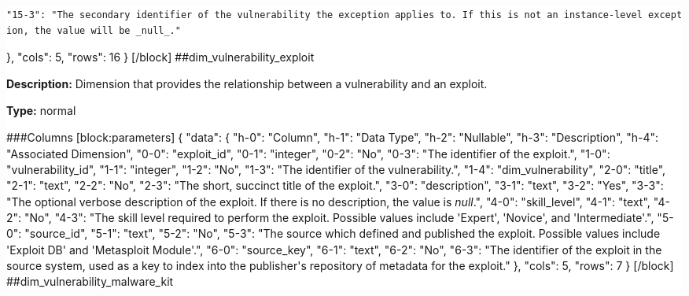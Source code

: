     "15-3": "The secondary identifier of the vulnerability the exception applies to. If this is not an instance-level exception, the value will be _null_."
  },
  "cols": 5,
  "rows": 16
}
[/block]
 ##dim_vulnerability_exploit

**Description:** Dimension that provides the relationship between a vulnerability and an exploit.

**Type:** normal

###Columns
[block:parameters]
{
  "data": {
    "h-0": "Column",
    "h-1": "Data Type",
    "h-2": "Nullable",
    "h-3": "Description",
    "h-4": "Associated Dimension",
    "0-0": "exploit_id",
    "0-1": "integer",
    "0-2": "No",
    "0-3": "The identifier of the exploit.",
    "1-0": "vulnerability_id",
    "1-1": "integer",
    "1-2": "No",
    "1-3": "The identifier of the vulnerability.",
    "1-4": "dim_vulnerability",
    "2-0": "title",
    "2-1": "text",
    "2-2": "No",
    "2-3": "The short, succinct title of the exploit.",
    "3-0": "description",
    "3-1": "text",
    "3-2": "Yes",
    "3-3": "The optional verbose description of the exploit. If there is no description, the value is _null_.",
    "4-0": "skill_level",
    "4-1": "text",
    "4-2": "No",
    "4-3": "The skill level required to perform the exploit. Possible values include 'Expert', 'Novice', and 'Intermediate'.",
    "5-0": "source_id",
    "5-1": "text",
    "5-2": "No",
    "5-3": "The source which defined and published the exploit. Possible values include 'Exploit DB' and 'Metasploit Module'.",
    "6-0": "source_key",
    "6-1": "text",
    "6-2": "No",
    "6-3": "The identifier of the exploit in the source system, used as a key to index into the publisher's repository of metadata for the exploit."
  },
  "cols": 5,
  "rows": 7
}
[/block]
##dim_vulnerability_malware_kit

